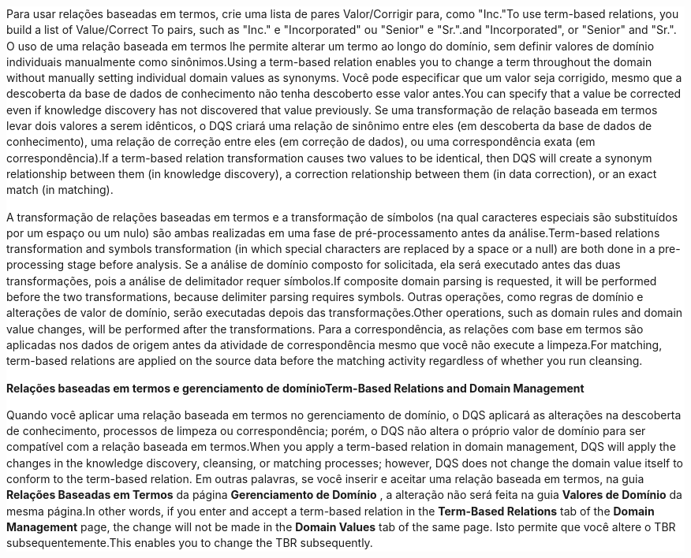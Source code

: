  <span data-ttu-id="78a8a-112">Para usar relações baseadas em termos, crie uma lista de pares Valor/Corrigir para, como "Inc."</span><span class="sxs-lookup"><span data-stu-id="78a8a-112">To use term-based relations, you build a list of Value/Correct To pairs, such as "Inc."</span></span> <span data-ttu-id="78a8a-113">e "Incorporated" ou "Senior" e "Sr.".</span><span class="sxs-lookup"><span data-stu-id="78a8a-113">and "Incorporated", or "Senior" and "Sr.".</span></span> <span data-ttu-id="78a8a-114">O uso de uma relação baseada em termos lhe permite alterar um termo ao longo do domínio, sem definir valores de domínio individuais manualmente como sinônimos.</span><span class="sxs-lookup"><span data-stu-id="78a8a-114">Using a term-based relation enables you to change a term throughout the domain without manually setting individual domain values as synonyms.</span></span> <span data-ttu-id="78a8a-115">Você pode especificar que um valor seja corrigido, mesmo que a descoberta da base de dados de conhecimento não tenha descoberto esse valor antes.</span><span class="sxs-lookup"><span data-stu-id="78a8a-115">You can specify that a value be corrected even if knowledge discovery has not discovered that value previously.</span></span> <span data-ttu-id="78a8a-116">Se uma transformação de relação baseada em termos levar dois valores a serem idênticos, o DQS criará uma relação de sinônimo entre eles (em descoberta da base de dados de conhecimento), uma relação de correção entre eles (em correção de dados), ou uma correspondência exata (em correspondência).</span><span class="sxs-lookup"><span data-stu-id="78a8a-116">If a term-based relation transformation causes two values to be identical, then DQS will create a synonym relationship between them (in knowledge discovery), a correction relationship between them (in data correction), or an exact match (in matching).</span></span>  
  
 <span data-ttu-id="78a8a-117">A transformação de relações baseadas em termos e a transformação de símbolos (na qual caracteres especiais são substituídos por um espaço ou um nulo) são ambas realizadas em uma fase de pré-processamento antes da análise.</span><span class="sxs-lookup"><span data-stu-id="78a8a-117">Term-based relations transformation and symbols transformation (in which special characters are replaced by a space or a null) are both done in a pre-processing stage before analysis.</span></span> <span data-ttu-id="78a8a-118">Se a análise de domínio composto for solicitada, ela será executado antes das duas transformações, pois a análise de delimitador requer símbolos.</span><span class="sxs-lookup"><span data-stu-id="78a8a-118">If composite domain parsing is requested, it will be performed before the two transformations, because delimiter parsing requires symbols.</span></span> <span data-ttu-id="78a8a-119">Outras operações, como regras de domínio e alterações de valor de domínio, serão executadas depois das transformações.</span><span class="sxs-lookup"><span data-stu-id="78a8a-119">Other operations, such as domain rules and domain value changes, will be performed after the transformations.</span></span> <span data-ttu-id="78a8a-120">Para a correspondência, as relações com base em termos são aplicadas nos dados de origem antes da atividade de correspondência mesmo que você não execute a limpeza.</span><span class="sxs-lookup"><span data-stu-id="78a8a-120">For matching, term-based relations are applied on the source data before the matching activity regardless of whether you run cleansing.</span></span>  
  
 <span data-ttu-id="78a8a-121">**Relações baseadas em termos e gerenciamento de domínio**</span><span class="sxs-lookup"><span data-stu-id="78a8a-121">**Term-Based Relations and Domain Management**</span></span>  
  
 <span data-ttu-id="78a8a-122">Quando você aplicar uma relação baseada em termos no gerenciamento de domínio, o DQS aplicará as alterações na descoberta de conhecimento, processos de limpeza ou correspondência; porém, o DQS não altera o próprio valor de domínio para ser compatível com a relação baseada em termos.</span><span class="sxs-lookup"><span data-stu-id="78a8a-122">When you apply a term-based relation in domain management, DQS will apply the changes in the knowledge discovery, cleansing, or matching processes; however, DQS does not change the domain value itself to conform to the term-based relation.</span></span> <span data-ttu-id="78a8a-123">Em outras palavras, se você inserir e aceitar uma relação baseada em termos, na guia **Relações Baseadas em Termos** da página **Gerenciamento de Domínio** , a alteração não será feita na guia **Valores de Domínio** da mesma página.</span><span class="sxs-lookup"><span data-stu-id="78a8a-123">In other words, if you enter and accept a term-based relation in the **Term-Based Relations** tab of the **Domain Management** page, the change will not be made in the **Domain Values** tab of the same page.</span></span> <span data-ttu-id="78a8a-124">Isto permite que você altere o TBR subsequentemente.</span><span class="sxs-lookup"><span data-stu-id="78a8a-124">This enables you to change the TBR subsequently.</span></span>  
  